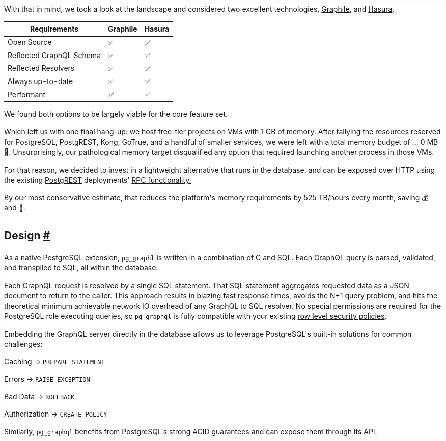 With that in mind, we took a look at the landscape and considered two excellent technologies, [Graphile](https://www.graphile.org/postgraphile/), and [Hasura](https://hasura.io/).

| Requirements | Graphile | Hasura |
| --- | --- | --- |
| Open Source | ✅ | ✅ |
| Reflected GraphQL Schema | ✅ | ✅ |
| Reflected Resolvers | ✅ | ✅ |
| Always up-to-date | ✅ | ✅ |
| Performant | ✅ | ✅ |

We found both options to be largely viable for the core feature set.

Which left us with one final hang-up: we host free-tier projects on VMs with 1 GB of memory. After tallying the resources reserved for PostgreSQL, PostgREST, Kong, GoTrue, and a handful of smaller services, we were left with a total memory budget of ... 0 MB 😬. Unsurprisingly, our pathological memory target disqualified any option that required launching another process in those VMs.

For that reason, we decided to invest in a lightweight alternative that runs in the database, and can be exposed over HTTP using the existing [PostgREST](https://supabase.com/docs/guides/database/api) deployments' [RPC functionality.](https://postgrest.org/en/v8.0/api.html#stored-procedures)

By our most conservative estimate, that reduces the platform's memory requirements by 525 TB/hours every month, saving 💰 and 🌳.

## Design [\#](https://supabase.com/blog/pg-graphql\#design)

As a native PostgreSQL extension, `pg_graphl` is written in a combination of C and SQL. Each GraphQL query is parsed, validated, and transpiled to SQL, all within the database.

Each GraphQL request is resolved by a single SQL statement. That SQL statement aggregates requested data as a JSON document to return to the caller. This approach results in blazing fast response times, avoids the [N+1 query problem](https://medium.com/the-marcy-lab-school/what-is-the-n-1-problem-in-graphql-dd4921cb3c1a), and hits the theoretical minimum achievable network IO overhead of any GraphQL to SQL resolver. No special permissions are required for the PostgreSQL role executing queries, so `pg_graphql` is fully compatible with your existing [row level security policies](https://supabase.com/docs/guides/auth/row-level-security).

Embedding the GraphQL server directly in the database allows us to leverage PostgreSQL's built-in solutions for common challenges:

Caching → `PREPARE STATEMENT`

Errors → `RAISE EXCEPTION`

Bad Data → `ROLLBACK`

Authorization → `CREATE POLICY`

Similarly, `pg_graphql` benefits from PostgreSQL's strong [ACID](https://database.guide/what-is-acid-in-databases/) guarantees and can expose them through its API.
